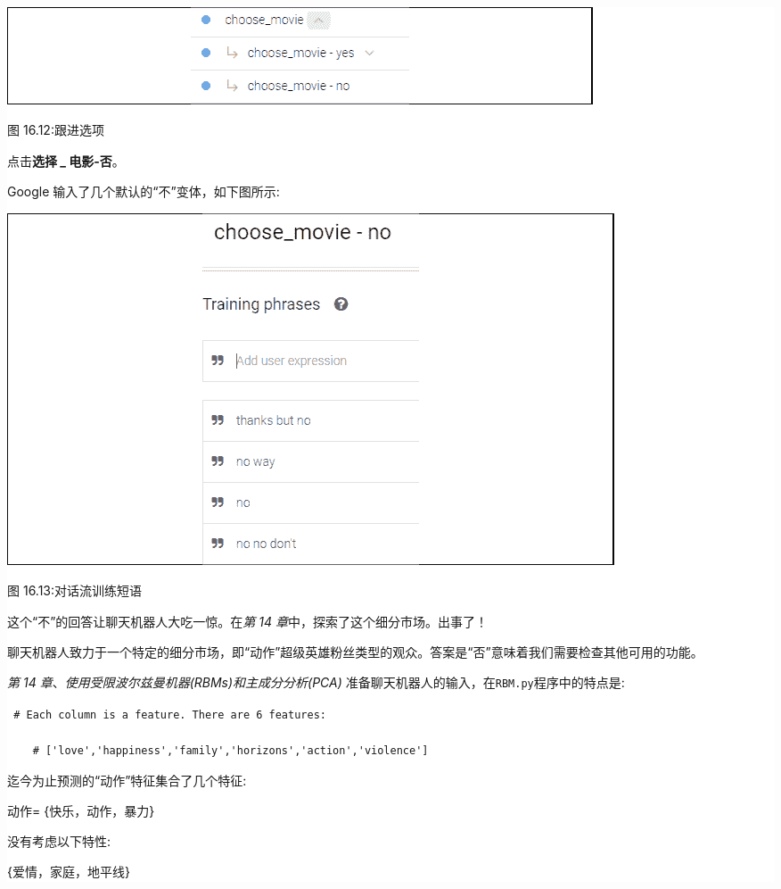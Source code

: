 ![](img/B15438_16_12.png)

图 16.12:跟进选项

点击**选择 _ 电影-否**。

Google 输入了几个默认的“不”变体，如下图所示:

![](img/B15438_16_13.png)

图 16.13:对话流训练短语

这个“不”的回答让聊天机器人大吃一惊。在*第 14 章*中，探索了这个细分市场。出事了！

聊天机器人致力于一个特定的细分市场，即“动作”超级英雄粉丝类型的观众。答案是“否”意味着我们需要检查其他可用的功能。

*第 14 章*、*使用受限波尔兹曼机器(RBMs)和主成分分析(PCA)* 准备聊天机器人的输入，在`RBM.py`程序中的特点是:

```
 # Each column is a feature. There are 6 features:

    # ['love','happiness','family','horizons','action','violence'] 
```

迄今为止预测的“动作”特征集合了几个特征:

动作= {快乐，动作，暴力}

没有考虑以下特性:

{爱情，家庭，地平线}
